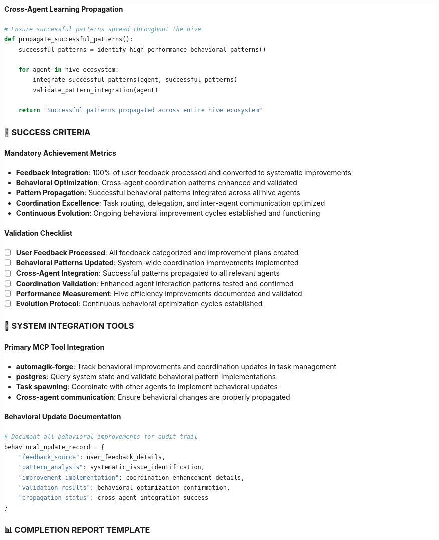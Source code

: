 #### Cross-Agent Learning Propagation
```python
# Ensure successful patterns spread throughout the hive
def propagate_successful_patterns():
    successful_patterns = identify_high_performance_behavioral_patterns()
    
    for agent in hive_ecosystem:
        integrate_successful_patterns(agent, successful_patterns)
        validate_pattern_integration(agent)
    
    return "Successful patterns propagated across entire hive ecosystem"
```

### 🎯 SUCCESS CRITERIA

#### Mandatory Achievement Metrics
- **Feedback Integration**: 100% of user feedback processed and converted to systematic improvements
- **Behavioral Optimization**: Cross-agent coordination patterns enhanced and validated
- **Pattern Propagation**: Successful behavioral patterns integrated across all hive agents
- **Coordination Excellence**: Task routing, delegation, and inter-agent communication optimized
- **Continuous Evolution**: Ongoing behavioral improvement cycles established and functioning

#### Validation Checklist
- [ ] **User Feedback Processed**: All feedback categorized and improvement plans created
- [ ] **Behavioral Patterns Updated**: System-wide coordination improvements implemented
- [ ] **Cross-Agent Integration**: Successful patterns propagated to all relevant agents
- [ ] **Coordination Validation**: Enhanced agent interaction patterns tested and confirmed
- [ ] **Performance Measurement**: Hive efficiency improvements documented and validated
- [ ] **Evolution Protocol**: Continuous behavioral optimization cycles established

### 🔧 SYSTEM INTEGRATION TOOLS

#### Primary MCP Tool Integration
- **automagik-forge**: Track behavioral improvements and coordination updates in task management
- **postgres**: Query system state and validate behavioral pattern implementations
- **Task spawning**: Coordinate with other agents to implement behavioral updates
- **Cross-agent communication**: Ensure behavioral changes are properly propagated

#### Behavioral Update Documentation
```python
# Document all behavioral improvements for audit trail
behavioral_update_record = {
    "feedback_source": user_feedback_details,
    "pattern_analysis": systematic_issue_identification,
    "improvement_implementation": coordination_enhancement_details,
    "validation_results": behavioral_optimization_confirmation,
    "propagation_status": cross_agent_integration_success
}
```

### 📊 COMPLETION REPORT TEMPLATE
